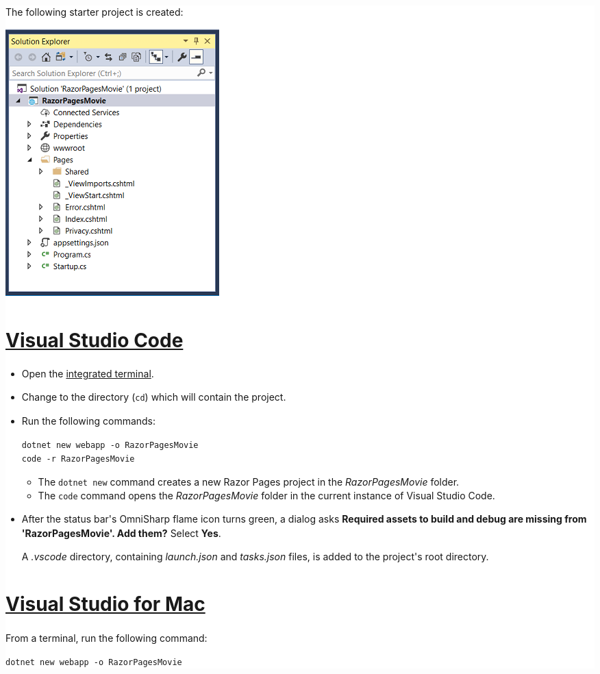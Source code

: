   The following starter project is created:

  ![Solution Explorer](razor-pages-start/_static/se2.2.png)

# [Visual Studio Code](#tab/visual-studio-code)

* Open the [integrated terminal](https://code.visualstudio.com/docs/editor/integrated-terminal).

* Change to the directory (`cd`) which will contain the project.

* Run the following commands:

  ```console
  dotnet new webapp -o RazorPagesMovie
  code -r RazorPagesMovie
  ```

  * The `dotnet new` command creates a new Razor Pages project in the *RazorPagesMovie* folder.
  * The `code` command opens the *RazorPagesMovie* folder in the current instance of Visual Studio Code.

* After the status bar's OmniSharp flame icon turns green, a dialog asks **Required assets to build and debug are missing from 'RazorPagesMovie'. Add them?** Select **Yes**.

  A *.vscode* directory, containing *launch.json* and *tasks.json* files, is added to the project's root directory.

# [Visual Studio for Mac](#tab/visual-studio-mac)

From a terminal, run the following command:



```console
dotnet new webapp -o RazorPagesMovie
```

